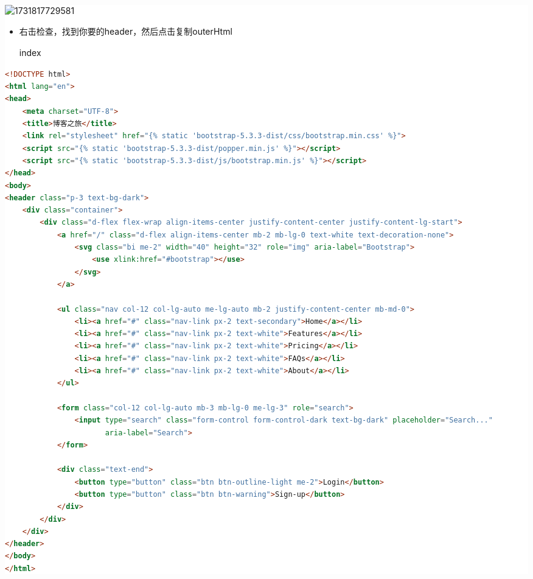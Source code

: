 ![1731817729581](D:\BaiduNetdiskDownload\BlogVoyage\notebook\images\1731817729581.png)

- 右击检查，找到你要的header，然后点击复制outerHtml

  index

```html
<!DOCTYPE html>
<html lang="en">
<head>
    <meta charset="UTF-8">
    <title>博客之旅</title>
    <link rel="stylesheet" href="{% static 'bootstrap-5.3.3-dist/css/bootstrap.min.css' %}">
    <script src="{% static 'bootstrap-5.3.3-dist/popper.min.js' %}"></script>
    <script src="{% static 'bootstrap-5.3.3-dist/js/bootstrap.min.js' %}"></script>
</head>
<body>
<header class="p-3 text-bg-dark">
    <div class="container">
        <div class="d-flex flex-wrap align-items-center justify-content-center justify-content-lg-start">
            <a href="/" class="d-flex align-items-center mb-2 mb-lg-0 text-white text-decoration-none">
                <svg class="bi me-2" width="40" height="32" role="img" aria-label="Bootstrap">
                    <use xlink:href="#bootstrap"></use>
                </svg>
            </a>

            <ul class="nav col-12 col-lg-auto me-lg-auto mb-2 justify-content-center mb-md-0">
                <li><a href="#" class="nav-link px-2 text-secondary">Home</a></li>
                <li><a href="#" class="nav-link px-2 text-white">Features</a></li>
                <li><a href="#" class="nav-link px-2 text-white">Pricing</a></li>
                <li><a href="#" class="nav-link px-2 text-white">FAQs</a></li>
                <li><a href="#" class="nav-link px-2 text-white">About</a></li>
            </ul>

            <form class="col-12 col-lg-auto mb-3 mb-lg-0 me-lg-3" role="search">
                <input type="search" class="form-control form-control-dark text-bg-dark" placeholder="Search..."
                       aria-label="Search">
            </form>

            <div class="text-end">
                <button type="button" class="btn btn-outline-light me-2">Login</button>
                <button type="button" class="btn btn-warning">Sign-up</button>
            </div>
        </div>
    </div>
</header>
</body>
</html>
```
